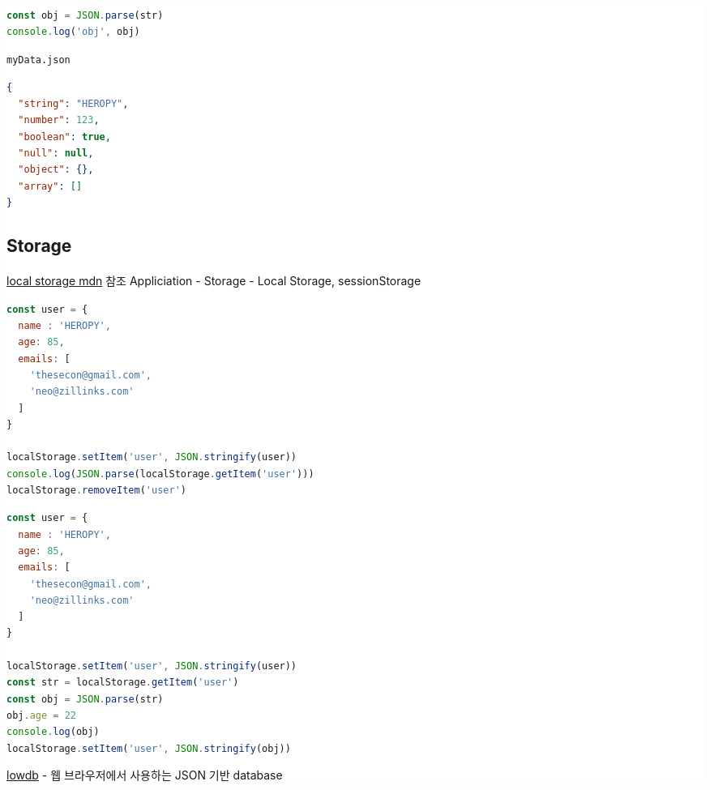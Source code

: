 ```js
const obj = JSON.parse(str)
console.log('obj', obj)
```
`myData.json`
```json
{
  "string": "HEROPY",
  "number": 123,
  "boolean": true,
  "null": null,
  "object": {},
  "array": []
}
```

## Storage
[local storage mdn](https://developer.mozilla.org/ko/docs/Web/API/Window/localStorage) 참조
Appliciation - Storage - Local Storage, sessionStorage
```js
const user = {
  name : 'HEROPY',
  age: 85,
  emails: [
    'thesecon@gmail.com',
    'neo@zillinks.com'
  ]
}

localStorage.setItem('user', JSON.stringify(user))
console.log(JSON.parse(localStorage.getItem('user')))
localStorage.removeItem('user')
```
```js
const user = {
  name : 'HEROPY',
  age: 85,
  emails: [
    'thesecon@gmail.com',
    'neo@zillinks.com'
  ]
}

localStorage.setItem('user', JSON.stringify(user))
const str = localStorage.getItem('user')
const obj = JSON.parse(str)
obj.age = 22
console.log(obj)
localStorage.setItem('user', JSON.stringify(obj))
```
[lowdb](https://github.com/typicode/lowdb) - 웹 브라우저에서 사용하는 JSON 기반 database 

